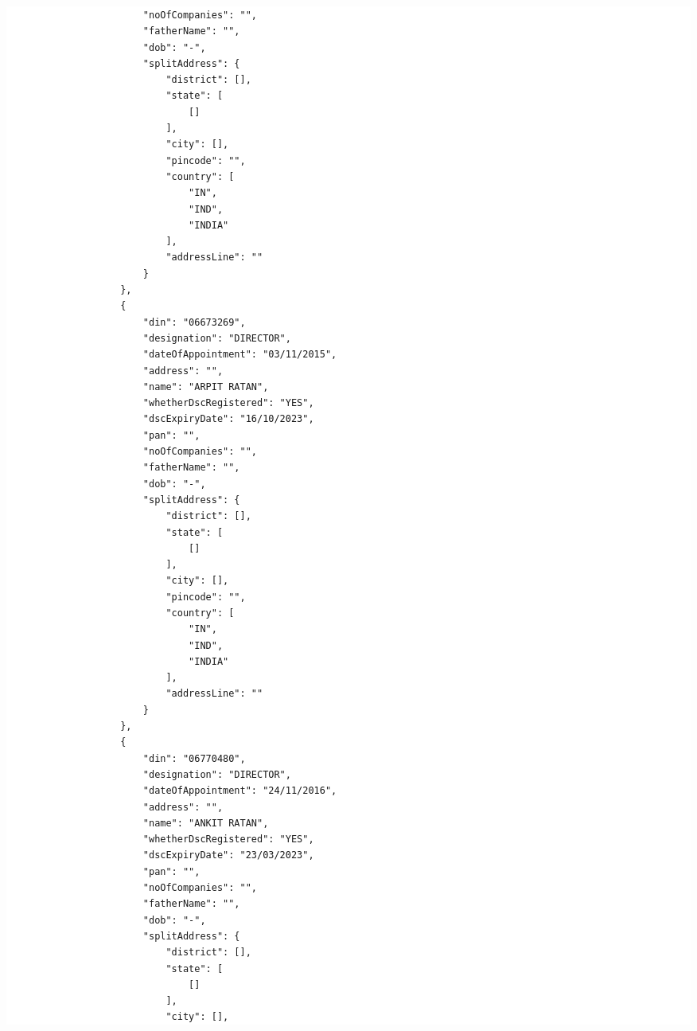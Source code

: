 ```
                        "noOfCompanies": "",
                        "fatherName": "",
                        "dob": "-",
                        "splitAddress": {
                            "district": [],
                            "state": [
                                []
                            ],
                            "city": [],
                            "pincode": "",
                            "country": [
                                "IN",
                                "IND",
                                "INDIA"
                            ],
                            "addressLine": ""
                        }
                    },
                    {
                        "din": "06673269",
                        "designation": "DIRECTOR",
                        "dateOfAppointment": "03/11/2015",
                        "address": "",
                        "name": "ARPIT RATAN",
                        "whetherDscRegistered": "YES",
                        "dscExpiryDate": "16/10/2023",
                        "pan": "",
                        "noOfCompanies": "",
                        "fatherName": "",
                        "dob": "-",
                        "splitAddress": {
                            "district": [],
                            "state": [
                                []
                            ],
                            "city": [],
                            "pincode": "",
                            "country": [
                                "IN",
                                "IND",
                                "INDIA"
                            ],
                            "addressLine": ""
                        }
                    },
                    {
                        "din": "06770480",
                        "designation": "DIRECTOR",
                        "dateOfAppointment": "24/11/2016",
                        "address": "",
                        "name": "ANKIT RATAN",
                        "whetherDscRegistered": "YES",
                        "dscExpiryDate": "23/03/2023",
                        "pan": "",
                        "noOfCompanies": "",
                        "fatherName": "",
                        "dob": "-",
                        "splitAddress": {
                            "district": [],
                            "state": [
                                []
                            ],
                            "city": [],
```
